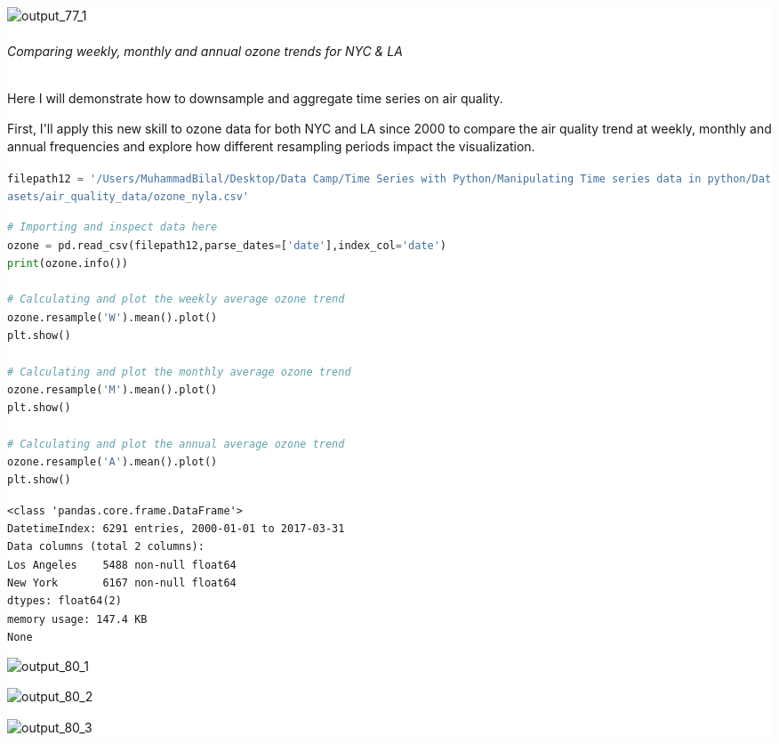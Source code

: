 

![output_77_1](https://user-images.githubusercontent.com/49030506/91069580-96f2b400-e603-11ea-9406-9b6652054f85.png)


###### Comparing weekly, monthly and annual ozone trends for NYC & LA

Here I will demonstrate how to downsample and aggregate time series on air quality.

First, I'll apply this new skill to ozone data for both NYC and LA since 2000 to compare the air quality trend at weekly, monthly and annual frequencies and explore how different resampling periods impact the visualization.


```python
filepath12 = '/Users/MuhammadBilal/Desktop/Data Camp/Time Series with Python/Manipulating Time series data in python/Datasets/air_quality_data/ozone_nyla.csv'
```


```python
# Importing and inspect data here
ozone = pd.read_csv(filepath12,parse_dates=['date'],index_col='date')
print(ozone.info())

# Calculating and plot the weekly average ozone trend
ozone.resample('W').mean().plot()
plt.show()

# Calculating and plot the monthly average ozone trend
ozone.resample('M').mean().plot()
plt.show()

# Calculating and plot the annual average ozone trend
ozone.resample('A').mean().plot()
plt.show()
```

    <class 'pandas.core.frame.DataFrame'>
    DatetimeIndex: 6291 entries, 2000-01-01 to 2017-03-31
    Data columns (total 2 columns):
    Los Angeles    5488 non-null float64
    New York       6167 non-null float64
    dtypes: float64(2)
    memory usage: 147.4 KB
    None



![output_80_1](https://user-images.githubusercontent.com/49030506/91069581-96f2b400-e603-11ea-8484-994580349961.png)

![output_80_2](https://user-images.githubusercontent.com/49030506/91069582-96f2b400-e603-11ea-8364-549e4e5dd3f4.png)

![output_80_3](https://user-images.githubusercontent.com/49030506/91069583-96f2b400-e603-11ea-9096-72d23e71c15a.png)

